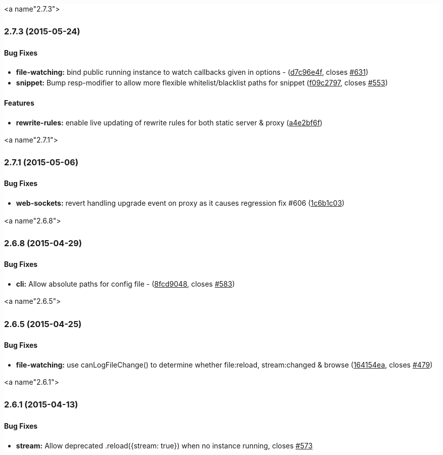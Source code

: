 
<a name"2.7.3"></a>
### 2.7.3 (2015-05-24)


#### Bug Fixes

* **file-watching:** bind public running instance to watch callbacks given in options - ([d7c96e4f](https://github.com/Browsersync/browser-sync/commit/d7c96e4f), closes [#631](https://github.com/Browsersync/browser-sync/issues/631))
* **snippet:** Bump resp-modifier to allow more flexible whitelist/blacklist paths for snippet  ([f09c2797](https://github.com/Browsersync/browser-sync/commit/f09c2797), closes [#553](https://github.com/Browsersync/browser-sync/issues/553))

#### Features

* **rewrite-rules:** enable live updating of rewrite rules for both static server & proxy ([a4e2bf6f](https://github.com/Browsersync/browser-sync/commit/a4e2bf6f))


<a name"2.7.1"></a>
### 2.7.1 (2015-05-06)


#### Bug Fixes

* **web-sockets:** revert handling upgrade event on proxy as it causes regression fix #606 ([1c6b1c03](https://github.com/Browsersync/browser-sync/commit/1c6b1c03))


<a name"2.6.8"></a>
### 2.6.8 (2015-04-29)


#### Bug Fixes

* **cli:** Allow absolute paths for config file - ([8fcd9048](https://github.com/Browsersync/browser-sync/commit/8fcd9048), closes [#583](https://github.com/Browsersync/browser-sync/issues/583))


<a name"2.6.5"></a>
### 2.6.5 (2015-04-25)


#### Bug Fixes

* **file-watching:** use canLogFileChange() to determine whether file:reload, stream:changed & browse ([164154ea](https://github.com/Browsersync/browser-sync/commit/164154ea), closes [#479](https://github.com/Browsersync/browser-sync/issues/479))


<a name"2.6.1"></a>
### 2.6.1 (2015-04-13)


#### Bug Fixes
* **stream:** Allow deprecated .reload({stream: true}) when no instance running, closes [#573](https://github.com/Browsersync/browser-sync/issues/573)
